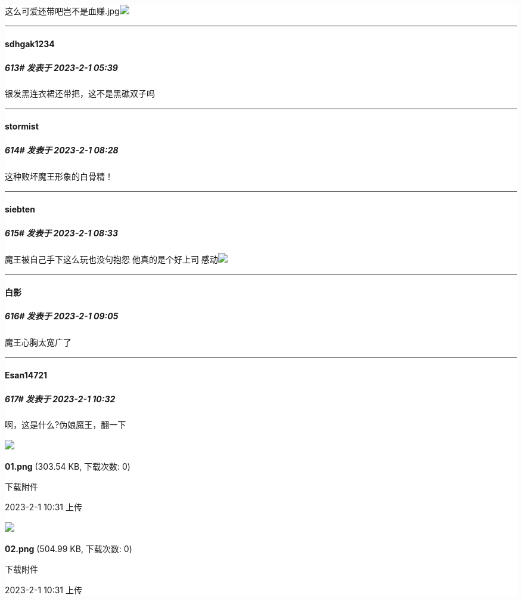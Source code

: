 这么可爱还带吧岂不是血赚.jpg<img src="https://static.saraba1st.com/image/smiley/face2017/067.png" referrerpolicy="no-referrer">


*****

####  sdhgak1234  
##### 613#       发表于 2023-2-1 05:39

银发黑连衣裙还带把，这不是黑礁双子吗


*****

####  stormist  
##### 614#       发表于 2023-2-1 08:28

这种败坏魔王形象的白骨精！


*****

####  siebten  
##### 615#       发表于 2023-2-1 08:33

魔王被自己手下这么玩也没句抱怨 他真的是个好上司 感动<img src="https://static.saraba1st.com/image/smiley/face2017/067.png" referrerpolicy="no-referrer">


*****

####  白影  
##### 616#       发表于 2023-2-1 09:05

魔王心胸太宽广了


*****

####  Esan14721  
##### 617#       发表于 2023-2-1 10:32

啊，这是什么?伪娘魔王，翻一下

<img src="https://img.saraba1st.com/forum/202302/01/103148ktz28w4gw4gewvak.png" referrerpolicy="no-referrer">

<strong>01.png</strong> (303.54 KB, 下载次数: 0)

下载附件

2023-2-1 10:31 上传

<img src="https://img.saraba1st.com/forum/202302/01/103151c8uovvsd6jood0z8.png" referrerpolicy="no-referrer">

<strong>02.png</strong> (504.99 KB, 下载次数: 0)

下载附件

2023-2-1 10:31 上传
